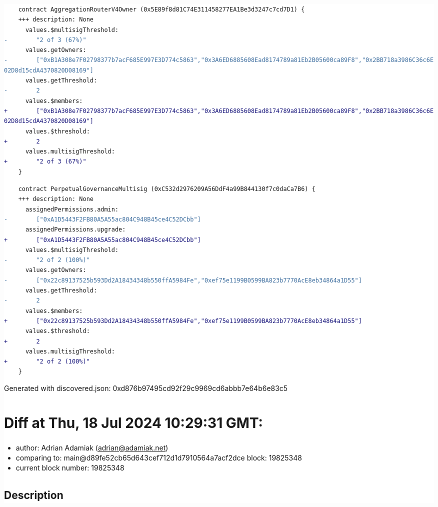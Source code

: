 ```diff
    contract AggregationRouterV4Owner (0x5E89f8d81C74E311458277EA1Be3d3247c7cd7D1) {
    +++ description: None
      values.$multisigThreshold:
-        "2 of 3 (67%)"
      values.getOwners:
-        ["0xB1A308e7F02798377b7acF685E997E3D774c5863","0x3A6ED6885608Ead8174789a81Eb2B05600ca89F8","0x2BB718a3986C36c6E02D8d15cdA4370820D08169"]
      values.getThreshold:
-        2
      values.$members:
+        ["0xB1A308e7F02798377b7acF685E997E3D774c5863","0x3A6ED6885608Ead8174789a81Eb2B05600ca89F8","0x2BB718a3986C36c6E02D8d15cdA4370820D08169"]
      values.$threshold:
+        2
      values.multisigThreshold:
+        "2 of 3 (67%)"
    }
```

```diff
    contract PerpetualGovernanceMultisig (0xC532d2976209A56DdF4a99B844130f7c0daCa7B6) {
    +++ description: None
      assignedPermissions.admin:
-        ["0xA1D5443F2FB80A5A55ac804C948B45ce4C52DCbb"]
      assignedPermissions.upgrade:
+        ["0xA1D5443F2FB80A5A55ac804C948B45ce4C52DCbb"]
      values.$multisigThreshold:
-        "2 of 2 (100%)"
      values.getOwners:
-        ["0x22c89137525b593Dd2A18434348b550ffA5984Fe","0xef75e1199B0599BA823b7770AcE8eb34864a1D55"]
      values.getThreshold:
-        2
      values.$members:
+        ["0x22c89137525b593Dd2A18434348b550ffA5984Fe","0xef75e1199B0599BA823b7770AcE8eb34864a1D55"]
      values.$threshold:
+        2
      values.multisigThreshold:
+        "2 of 2 (100%)"
    }
```

Generated with discovered.json: 0xd876b97495cd92f29c9969cd6abbb7e64b6e83c5

# Diff at Thu, 18 Jul 2024 10:29:31 GMT:

- author: Adrian Adamiak (<adrian@adamiak.net>)
- comparing to: main@d89fe52cb65d643cef712d1d7910564a7acf2dce block: 19825348
- current block number: 19825348

## Description
